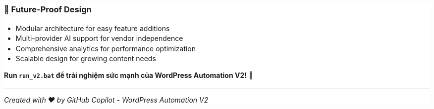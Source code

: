 ### **🚀 Future-Proof Design**
- Modular architecture for easy feature additions
- Multi-provider AI support for vendor independence
- Comprehensive analytics for performance optimization
- Scalable design for growing content needs

**Run `run_v2.bat` để trải nghiệm sức mạnh của WordPress Automation V2!** 🎉

---

*Created with ❤️ by GitHub Copilot - WordPress Automation V2*
